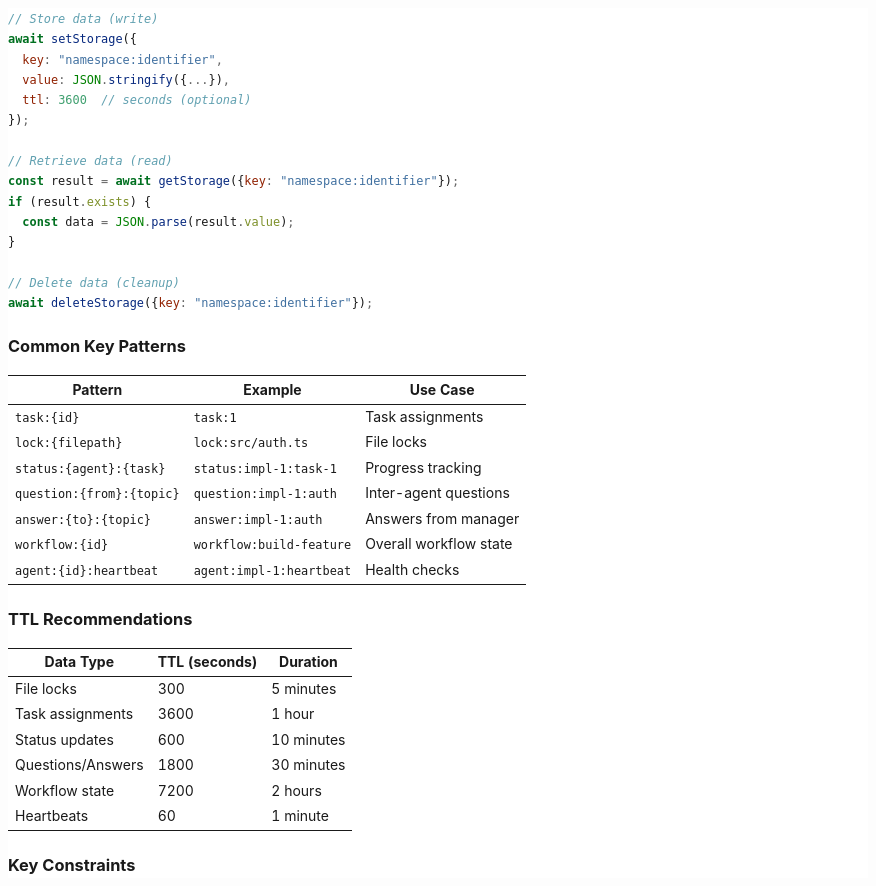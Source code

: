```javascript
// Store data (write)
await setStorage({
  key: "namespace:identifier",
  value: JSON.stringify({...}),
  ttl: 3600  // seconds (optional)
});

// Retrieve data (read)
const result = await getStorage({key: "namespace:identifier"});
if (result.exists) {
  const data = JSON.parse(result.value);
}

// Delete data (cleanup)
await deleteStorage({key: "namespace:identifier"});
```

### Common Key Patterns

| Pattern | Example | Use Case |
|---------|---------|----------|
| `task:{id}` | `task:1` | Task assignments |
| `lock:{filepath}` | `lock:src/auth.ts` | File locks |
| `status:{agent}:{task}` | `status:impl-1:task-1` | Progress tracking |
| `question:{from}:{topic}` | `question:impl-1:auth` | Inter-agent questions |
| `answer:{to}:{topic}` | `answer:impl-1:auth` | Answers from manager |
| `workflow:{id}` | `workflow:build-feature` | Overall workflow state |
| `agent:{id}:heartbeat` | `agent:impl-1:heartbeat` | Health checks |

### TTL Recommendations

| Data Type | TTL (seconds) | Duration |
|-----------|---------------|----------|
| File locks | 300 | 5 minutes |
| Task assignments | 3600 | 1 hour |
| Status updates | 600 | 10 minutes |
| Questions/Answers | 1800 | 30 minutes |
| Workflow state | 7200 | 2 hours |
| Heartbeats | 60 | 1 minute |

### Key Constraints
